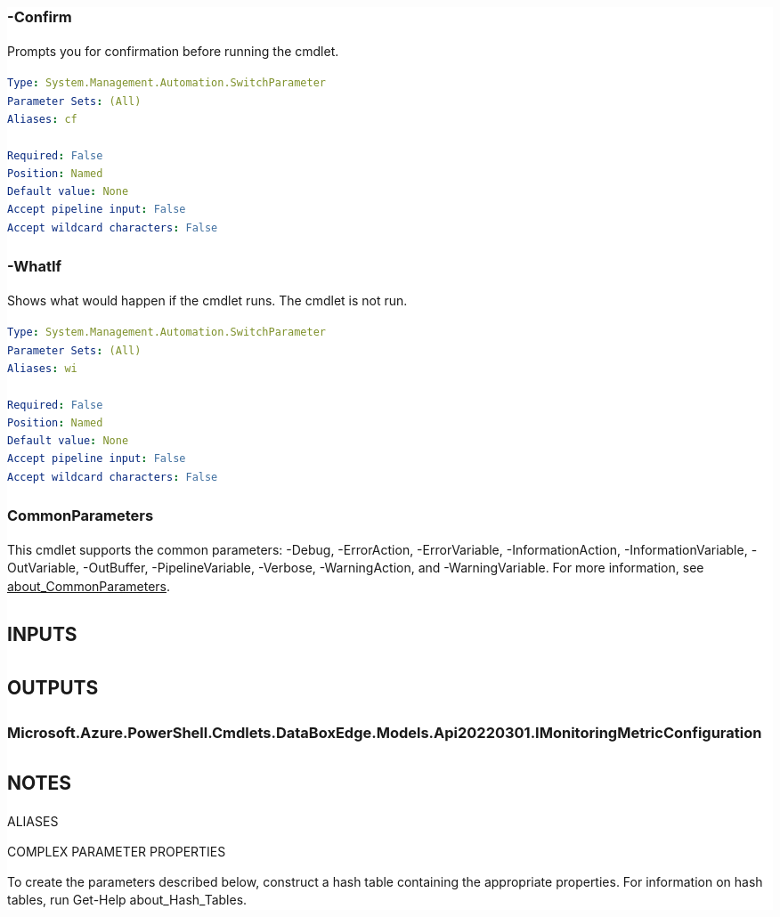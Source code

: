 ### -Confirm
Prompts you for confirmation before running the cmdlet.

```yaml
Type: System.Management.Automation.SwitchParameter
Parameter Sets: (All)
Aliases: cf

Required: False
Position: Named
Default value: None
Accept pipeline input: False
Accept wildcard characters: False
```

### -WhatIf
Shows what would happen if the cmdlet runs.
The cmdlet is not run.

```yaml
Type: System.Management.Automation.SwitchParameter
Parameter Sets: (All)
Aliases: wi

Required: False
Position: Named
Default value: None
Accept pipeline input: False
Accept wildcard characters: False
```

### CommonParameters
This cmdlet supports the common parameters: -Debug, -ErrorAction, -ErrorVariable, -InformationAction, -InformationVariable, -OutVariable, -OutBuffer, -PipelineVariable, -Verbose, -WarningAction, and -WarningVariable. For more information, see [about_CommonParameters](http://go.microsoft.com/fwlink/?LinkID=113216).

## INPUTS

## OUTPUTS

### Microsoft.Azure.PowerShell.Cmdlets.DataBoxEdge.Models.Api20220301.IMonitoringMetricConfiguration

## NOTES

ALIASES

COMPLEX PARAMETER PROPERTIES

To create the parameters described below, construct a hash table containing the appropriate properties. For information on hash tables, run Get-Help about_Hash_Tables.

